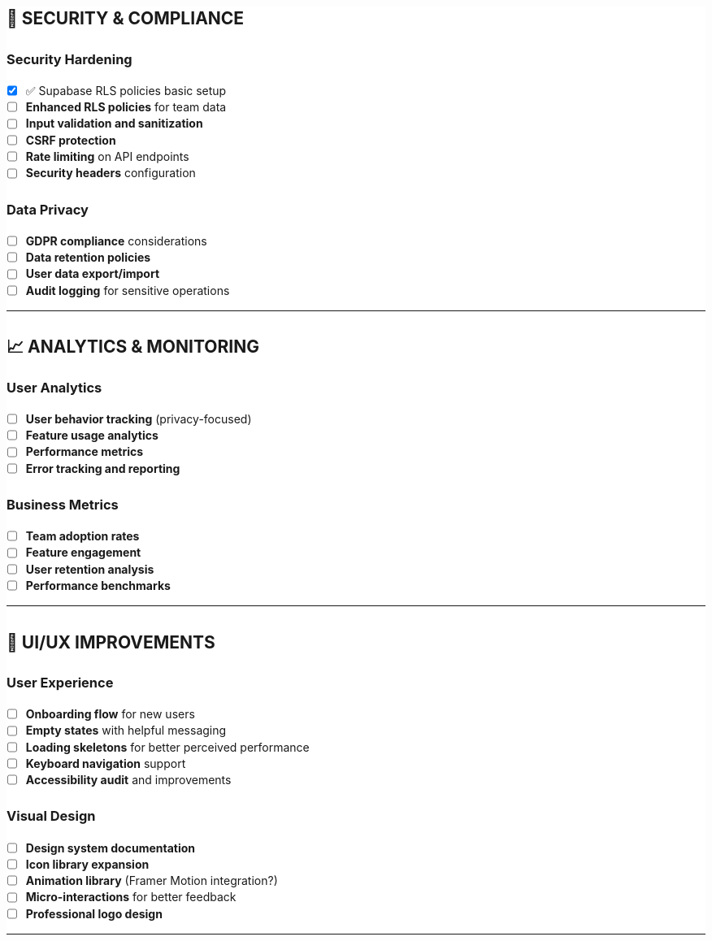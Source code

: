 
## 🔐 **SECURITY & COMPLIANCE**

### **Security Hardening**
- [x] ✅ Supabase RLS policies basic setup
- [ ] **Enhanced RLS policies** for team data
- [ ] **Input validation and sanitization**
- [ ] **CSRF protection**
- [ ] **Rate limiting** on API endpoints
- [ ] **Security headers** configuration

### **Data Privacy**
- [ ] **GDPR compliance** considerations
- [ ] **Data retention policies**
- [ ] **User data export/import**
- [ ] **Audit logging** for sensitive operations

---

## 📈 **ANALYTICS & MONITORING**

### **User Analytics**
- [ ] **User behavior tracking** (privacy-focused)
- [ ] **Feature usage analytics**
- [ ] **Performance metrics**
- [ ] **Error tracking and reporting**

### **Business Metrics**
- [ ] **Team adoption rates**
- [ ] **Feature engagement**
- [ ] **User retention analysis**
- [ ] **Performance benchmarks**

---

## 🎨 **UI/UX IMPROVEMENTS**

### **User Experience**
- [ ] **Onboarding flow** for new users
- [ ] **Empty states** with helpful messaging
- [ ] **Loading skeletons** for better perceived performance
- [ ] **Keyboard navigation** support
- [ ] **Accessibility audit** and improvements

### **Visual Design**
- [ ] **Design system documentation**
- [ ] **Icon library expansion**
- [ ] **Animation library** (Framer Motion integration?)
- [ ] **Micro-interactions** for better feedback
- [ ] **Professional logo design**

---